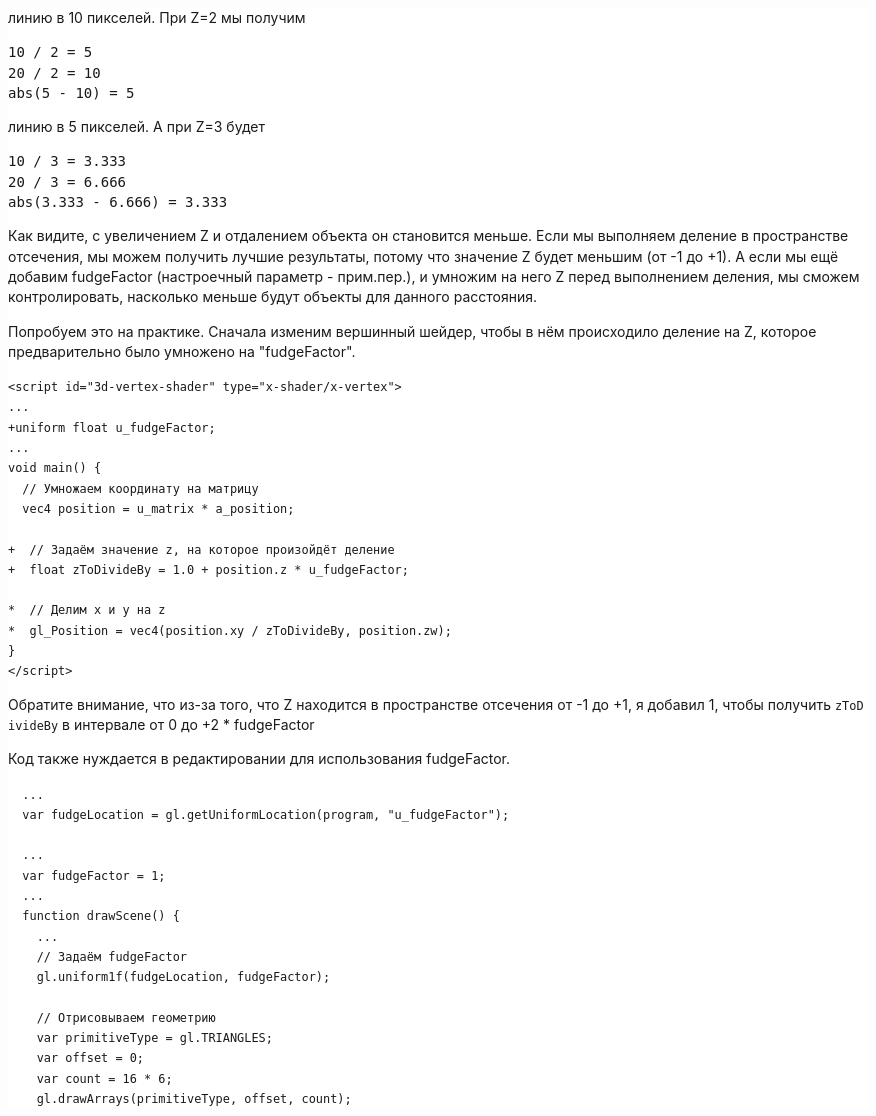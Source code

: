 линию в 10 пикселей. При Z=2 мы получим

<pre class="webgl_center">
10 / 2 = 5
20 / 2 = 10
abs(5 - 10) = 5
</pre>

линию в 5 пикселей. А при Z=3 будет

<pre class="webgl_center">
10 / 3 = 3.333
20 / 3 = 6.666
abs(3.333 - 6.666) = 3.333
</pre>

Как видите, с увеличением Z и отдалением объекта он становится меньше.
Если мы выполняем деление в пространстве отсечения, мы можем получить
лучшие результаты, потому что значение Z будет меньшим (от -1 до +1).
А если мы ещё добавим fudgeFactor (настроечный параметр - прим.пер.),
и умножим на него Z перед выполнением деления, мы сможем контролировать,
насколько меньше будут объекты для данного расстояния.

Попробуем это на практике. Сначала изменим вершинный шейдер, чтобы в
нём происходило деление на Z, которое предварительно было умножено на
"fudgeFactor".

```
<script id="3d-vertex-shader" type="x-shader/x-vertex">
...
+uniform float u_fudgeFactor;
...
void main() {
  // Умножаем координату на матрицу
  vec4 position = u_matrix * a_position;

+  // Задаём значение z, на которое произойдёт деление
+  float zToDivideBy = 1.0 + position.z * u_fudgeFactor;

*  // Делим x и y на z
*  gl_Position = vec4(position.xy / zToDivideBy, position.zw);
}
</script>
```

Обратите внимание, что из-за того, что Z находится в пространстве
отсечения от -1 до +1, я добавил 1, чтобы получить `zToDivideBy`
в интервале от 0 до +2 * fudgeFactor

Код также нуждается в редактировании для использования fudgeFactor.

```
  ...
  var fudgeLocation = gl.getUniformLocation(program, "u_fudgeFactor");

  ...
  var fudgeFactor = 1;
  ...
  function drawScene() {
    ...
    // Задаём fudgeFactor
    gl.uniform1f(fudgeLocation, fudgeFactor);

    // Отрисовываем геометрию
    var primitiveType = gl.TRIANGLES;
    var offset = 0;
    var count = 16 * 6;
    gl.drawArrays(primitiveType, offset, count);
```